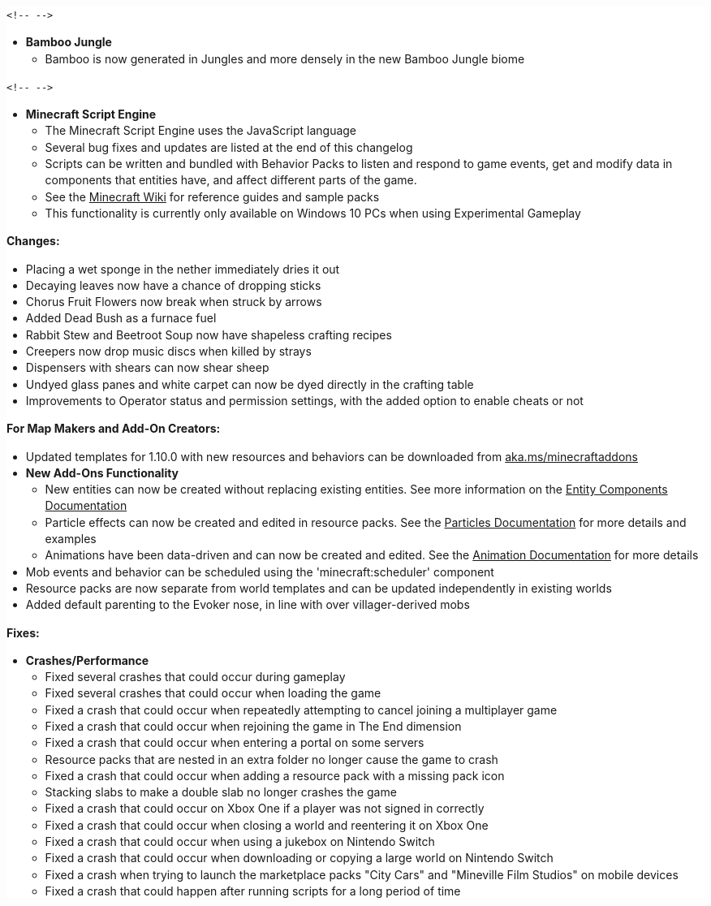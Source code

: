 ```{=html}
<!-- -->
```
-   **Bamboo Jungle**
    -   Bamboo is now generated in Jungles and more densely in the new Bamboo Jungle biome

```{=html}
<!-- -->
```
-   **Minecraft Script Engine**
    -   The Minecraft Script Engine uses the JavaScript language
    -   Several bug fixes and updates are listed at the end of this changelog
    -   Scripts can be written and bundled with Behavior Packs to listen and respond to game events, get and modify data in components that entities have, and affect different parts of the game.
    -   See the [Minecraft Wiki](http://aka.ms/minecraftaddons) for reference guides and sample packs
    -   This functionality is currently only available on Windows 10 PCs when using Experimental Gameplay

**Changes:**

-   Placing a wet sponge in the nether immediately dries it out
-   Decaying leaves now have a chance of dropping sticks
-   Chorus Fruit Flowers now break when struck by arrows 
-   Added Dead Bush as a furnace fuel 
-   Rabbit Stew and Beetroot Soup now have shapeless crafting recipes
-   Creepers now drop music discs when killed by strays 
-   Dispensers with shears can now shear sheep 
-   Undyed glass panes and white carpet can now be dyed directly in the crafting table 
-   Improvements to Operator status and permission settings, with the added option to enable cheats or not

**For Map Makers and Add-On Creators:**

-   Updated templates for 1.10.0 with new resources and behaviors can be downloaded from [aka.ms/minecraftaddons](https://feedback.minecraft.net/hc/en-us/articles/aka.ms/minecraftaddons)
-   **New Add-Ons Functionality**
    -   New entities can now be created without replacing existing entities. See more information on the [Entity Components Documentation](https://minecraft.gamepedia.com/Bedrock_Edition_entity_components)
    -   Particle effects can now be created and edited in resource packs. See the [Particles Documentation](https://minecraft.gamepedia.com/Bedrock_Edition_Particles_Documentation) for more details and examples
    -   Animations have been data-driven and can now be created and edited. See the [Animation Documentation](https://minecraft.gamepedia.com/Bedrock_Edition_Animation_Documentation) for more details
-   Mob events and behavior can be scheduled using the \'minecraft:scheduler\' component 
-   Resource packs are now separate from world templates and can be updated independently in existing worlds 
-   Added default parenting to the Evoker nose, in line with over villager-derived mobs

**Fixes:**

-   **Crashes/Performance**
    -   Fixed several crashes that could occur during gameplay 
    -   Fixed several crashes that could occur when loading the game 
    -   Fixed a crash that could occur when repeatedly attempting to cancel joining a multiplayer game 
    -   Fixed a crash that could occur when rejoining the game in The End dimension 
    -   Fixed a crash that could occur when entering a portal on some servers 
    -   Resource packs that are nested in an extra folder no longer cause the game to crash 
    -   Fixed a crash that could occur when adding a resource pack with a missing pack icon 
    -   Stacking slabs to make a double slab no longer crashes the game 
    -   Fixed a crash that could occur on Xbox One if a player was not signed in correctly 
    -   Fixed a crash that could occur when closing a world and reentering it on Xbox One 
    -   Fixed a crash that could occur when using a jukebox on Nintendo Switch 
    -   Fixed a crash that could occur when downloading or copying a large world on Nintendo Switch 
    -   Fixed a crash when trying to launch the marketplace packs \"City Cars\" and \"Mineville Film Studios\" on mobile devices 
    -   Fixed a crash that could happen after running scripts for a long period of time 